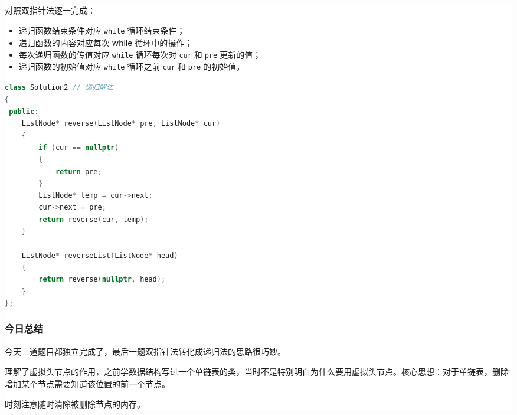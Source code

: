 对照双指针法逐一完成：

- 递归函数结束条件对应 `while` 循环结束条件；
- 递归函数的内容对应每次 while 循环中的操作；
- 每次递归函数的传值对应 `while` 循环每次对 `cur` 和 `pre` 更新的值；
- 递归函数的初始值对应 `while` 循环之前 `cur` 和 `pre` 的初始值。

```C++
class Solution2	// 递归解法
{
 public:
	ListNode* reverse(ListNode* pre, ListNode* cur)
	{
		if (cur == nullptr)
		{
			return pre;
		}
		ListNode* temp = cur->next;
		cur->next = pre;
		return reverse(cur, temp);
	}
	
	ListNode* reverseList(ListNode* head)
	{
		return reverse(nullptr, head);
	}
};
```

### 今日总结

今天三道题目都独立完成了，最后一题双指针法转化成递归法的思路很巧妙。

理解了虚拟头节点的作用，之前学数据结构写过一个单链表的类，当时不是特别明白为什么要用虚拟头节点。核心思想：对于单链表，删除增加某个节点需要知道该位置的前一个节点。

时刻注意随时清除被删除节点的内存。

